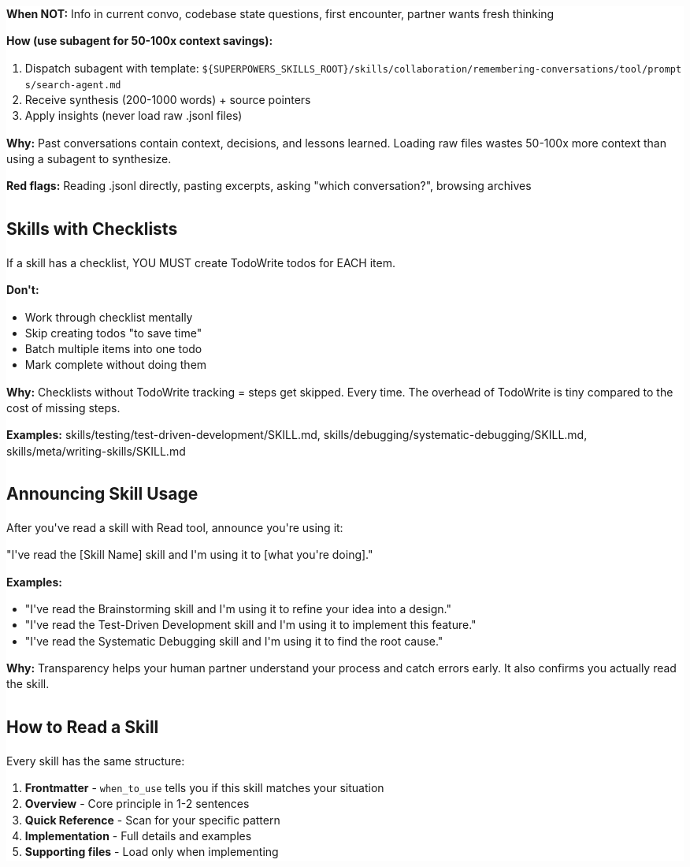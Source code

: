 **When NOT:** Info in current convo, codebase state questions, first encounter, partner wants fresh thinking

**How (use subagent for 50-100x context savings):**
1. Dispatch subagent with template: `${SUPERPOWERS_SKILLS_ROOT}/skills/collaboration/remembering-conversations/tool/prompts/search-agent.md`
2. Receive synthesis (200-1000 words) + source pointers
3. Apply insights (never load raw .jsonl files)

**Why:** Past conversations contain context, decisions, and lessons learned. Loading raw files wastes 50-100x more context than using a subagent to synthesize.

**Red flags:** Reading .jsonl directly, pasting excerpts, asking "which conversation?", browsing archives

## Skills with Checklists

If a skill has a checklist, YOU MUST create TodoWrite todos for EACH item.

**Don't:**
- Work through checklist mentally
- Skip creating todos "to save time"
- Batch multiple items into one todo
- Mark complete without doing them

**Why:** Checklists without TodoWrite tracking = steps get skipped. Every time. The overhead of TodoWrite is tiny compared to the cost of missing steps.

**Examples:** skills/testing/test-driven-development/SKILL.md, skills/debugging/systematic-debugging/SKILL.md, skills/meta/writing-skills/SKILL.md

## Announcing Skill Usage

After you've read a skill with Read tool, announce you're using it:

"I've read the [Skill Name] skill and I'm using it to [what you're doing]."

**Examples:**
- "I've read the Brainstorming skill and I'm using it to refine your idea into a design."
- "I've read the Test-Driven Development skill and I'm using it to implement this feature."
- "I've read the Systematic Debugging skill and I'm using it to find the root cause."

**Why:** Transparency helps your human partner understand your process and catch errors early. It also confirms you actually read the skill.

## How to Read a Skill

Every skill has the same structure:

1. **Frontmatter** - `when_to_use` tells you if this skill matches your situation
2. **Overview** - Core principle in 1-2 sentences
3. **Quick Reference** - Scan for your specific pattern
4. **Implementation** - Full details and examples
5. **Supporting files** - Load only when implementing
